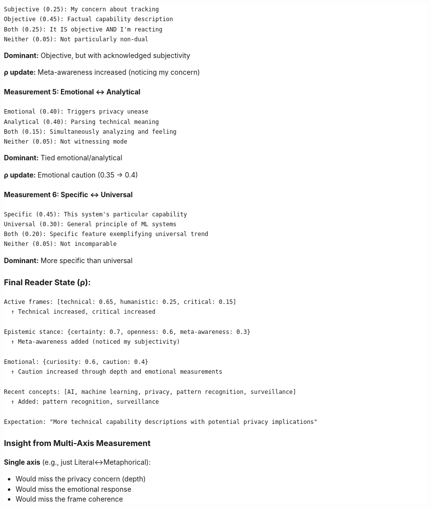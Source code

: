 ```
Subjective (0.25): My concern about tracking
Objective (0.45): Factual capability description
Both (0.25): It IS objective AND I'm reacting
Neither (0.05): Not particularly non-dual
```

**Dominant:** Objective, but with acknowledged subjectivity

**ρ update:** Meta-awareness increased (noticing my concern)

#### Measurement 5: Emotional ↔ Analytical

```
Emotional (0.40): Triggers privacy unease
Analytical (0.40): Parsing technical meaning
Both (0.15): Simultaneously analyzing and feeling
Neither (0.05): Not witnessing mode
```

**Dominant:** Tied emotional/analytical

**ρ update:** Emotional caution (0.35 → 0.4)

#### Measurement 6: Specific ↔ Universal

```
Specific (0.45): This system's particular capability
Universal (0.30): General principle of ML systems
Both (0.20): Specific feature exemplifying universal trend
Neither (0.05): Not incomparable
```

**Dominant:** More specific than universal

### Final Reader State (ρ):

```
Active frames: [technical: 0.65, humanistic: 0.25, critical: 0.15]
  ↑ Technical increased, critical increased

Epistemic stance: {certainty: 0.7, openness: 0.6, meta-awareness: 0.3}
  ↑ Meta-awareness added (noticed my subjectivity)

Emotional: {curiosity: 0.6, caution: 0.4}
  ↑ Caution increased through depth and emotional measurements

Recent concepts: [AI, machine learning, privacy, pattern recognition, surveillance]
  ↑ Added: pattern recognition, surveillance

Expectation: "More technical capability descriptions with potential privacy implications"
```

### Insight from Multi-Axis Measurement

**Single axis** (e.g., just Literal↔Metaphorical):
- Would miss the privacy concern (depth)
- Would miss the emotional response
- Would miss the frame coherence
